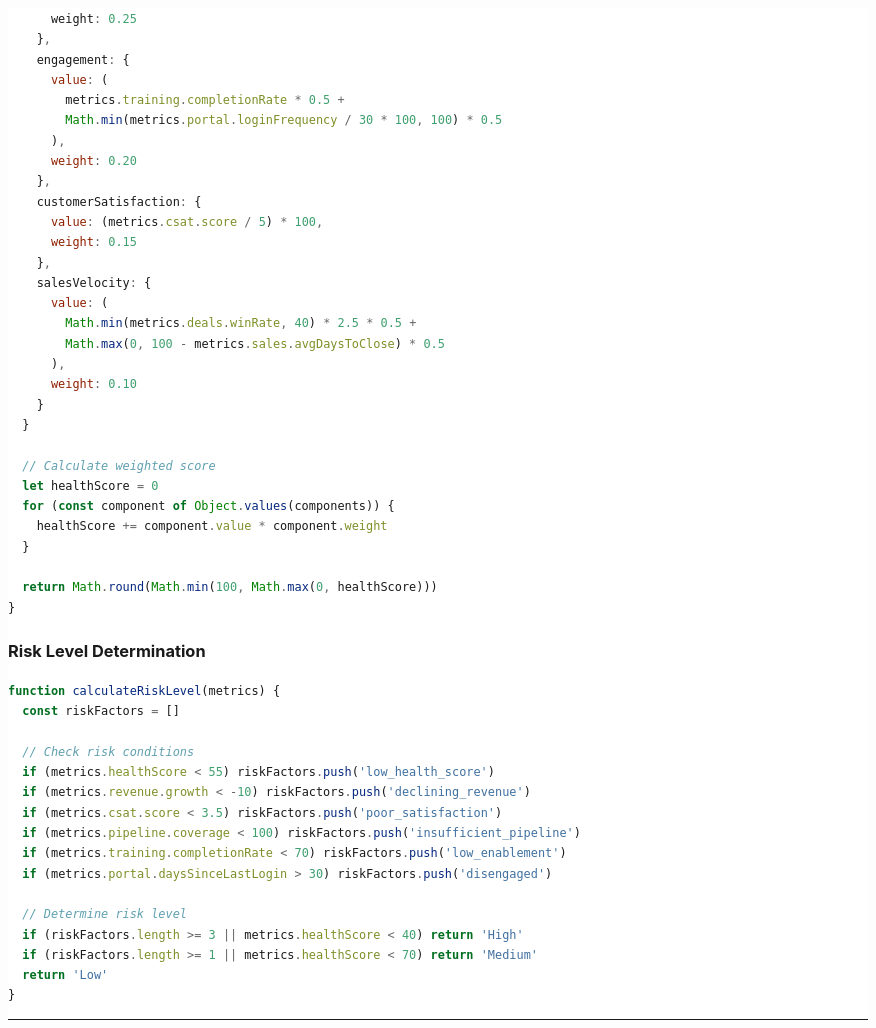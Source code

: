 ```javascript
      weight: 0.25
    },
    engagement: {
      value: (
        metrics.training.completionRate * 0.5 +
        Math.min(metrics.portal.loginFrequency / 30 * 100, 100) * 0.5
      ),
      weight: 0.20
    },
    customerSatisfaction: {
      value: (metrics.csat.score / 5) * 100,
      weight: 0.15
    },
    salesVelocity: {
      value: (
        Math.min(metrics.deals.winRate, 40) * 2.5 * 0.5 +
        Math.max(0, 100 - metrics.sales.avgDaysToClose) * 0.5
      ),
      weight: 0.10
    }
  }
  
  // Calculate weighted score
  let healthScore = 0
  for (const component of Object.values(components)) {
    healthScore += component.value * component.weight
  }
  
  return Math.round(Math.min(100, Math.max(0, healthScore)))
}
```

### Risk Level Determination
```javascript
function calculateRiskLevel(metrics) {
  const riskFactors = []
  
  // Check risk conditions
  if (metrics.healthScore < 55) riskFactors.push('low_health_score')
  if (metrics.revenue.growth < -10) riskFactors.push('declining_revenue')
  if (metrics.csat.score < 3.5) riskFactors.push('poor_satisfaction')
  if (metrics.pipeline.coverage < 100) riskFactors.push('insufficient_pipeline')
  if (metrics.training.completionRate < 70) riskFactors.push('low_enablement')
  if (metrics.portal.daysSinceLastLogin > 30) riskFactors.push('disengaged')
  
  // Determine risk level
  if (riskFactors.length >= 3 || metrics.healthScore < 40) return 'High'
  if (riskFactors.length >= 1 || metrics.healthScore < 70) return 'Medium'
  return 'Low'
}
```

---